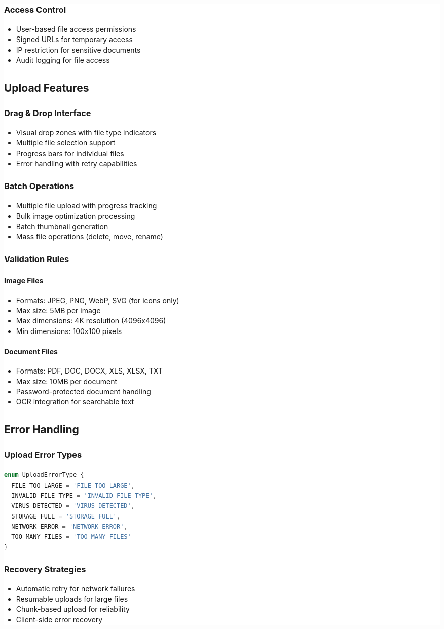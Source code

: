 ### Access Control
- User-based file access permissions
- Signed URLs for temporary access
- IP restriction for sensitive documents
- Audit logging for file access

## Upload Features

### Drag & Drop Interface
- Visual drop zones with file type indicators
- Multiple file selection support
- Progress bars for individual files
- Error handling with retry capabilities

### Batch Operations
- Multiple file upload with progress tracking
- Bulk image optimization processing
- Batch thumbnail generation
- Mass file operations (delete, move, rename)

### Validation Rules

#### Image Files
- Formats: JPEG, PNG, WebP, SVG (for icons only)
- Max size: 5MB per image
- Max dimensions: 4K resolution (4096x4096)
- Min dimensions: 100x100 pixels

#### Document Files
- Formats: PDF, DOC, DOCX, XLS, XLSX, TXT
- Max size: 10MB per document
- Password-protected document handling
- OCR integration for searchable text

## Error Handling

### Upload Error Types
```typescript
enum UploadErrorType {
  FILE_TOO_LARGE = 'FILE_TOO_LARGE',
  INVALID_FILE_TYPE = 'INVALID_FILE_TYPE',
  VIRUS_DETECTED = 'VIRUS_DETECTED',
  STORAGE_FULL = 'STORAGE_FULL',
  NETWORK_ERROR = 'NETWORK_ERROR',
  TOO_MANY_FILES = 'TOO_MANY_FILES'
}
```

### Recovery Strategies
- Automatic retry for network failures
- Resumable uploads for large files
- Chunk-based upload for reliability
- Client-side error recovery
